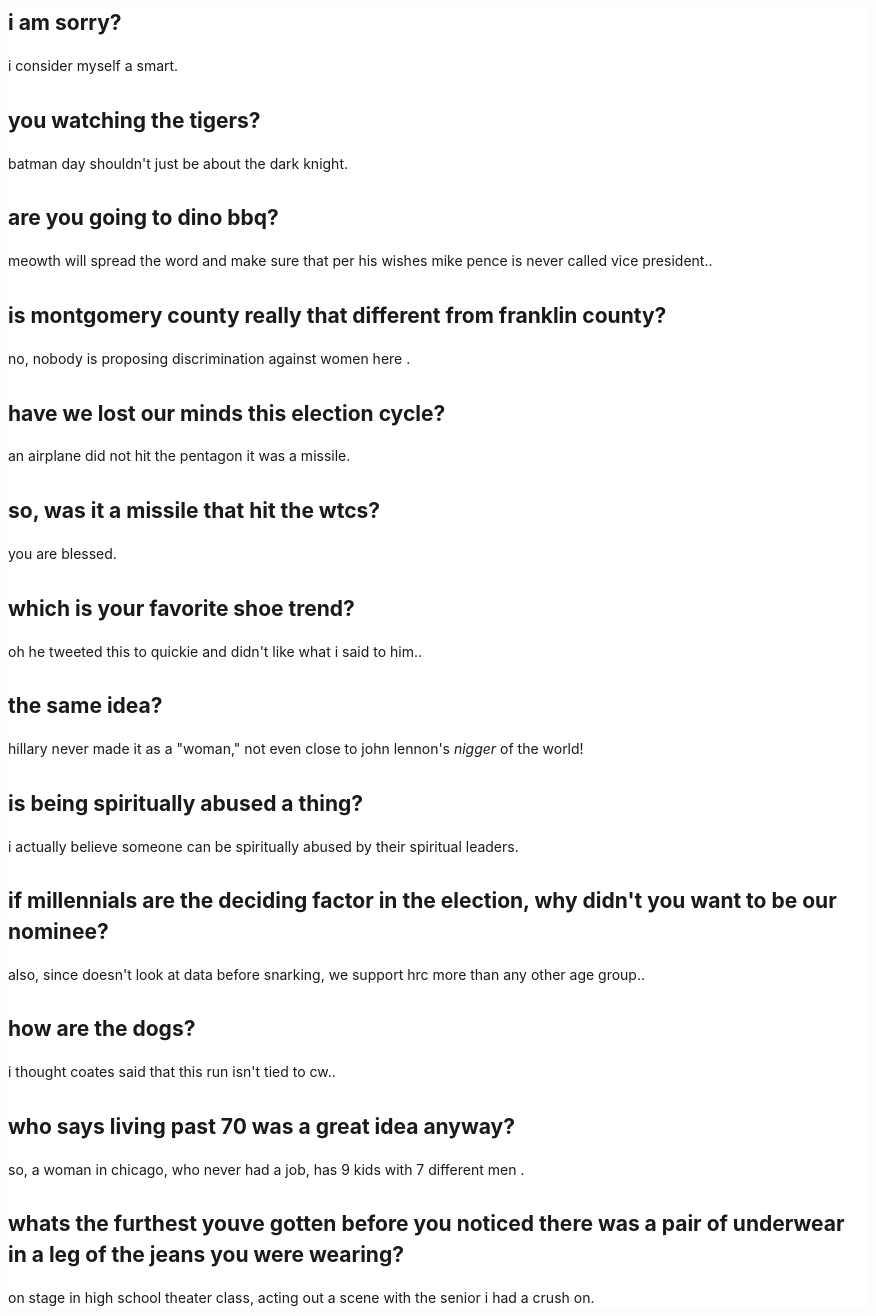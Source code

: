 ## i am sorry?
i consider myself a smart.

## you watching the tigers?
batman day shouldn't just be about the dark knight.

## are you going to dino bbq?
meowth will spread the word and make sure that per his wishes mike pence is never called vice president..

## is montgomery county really that different from franklin county?
no,  nobody is proposing discrimination against women here .

## have we lost our minds this election cycle?
an airplane did not hit the pentagon it was a missile.

## so, was it a missile that hit the wtcs?
you are blessed.

## which is your favorite shoe trend?
oh he tweeted this to quickie and didn't like what i said to him..

## the same idea?
hillary never made it as a "woman,"  not even close to john lennon's *nigger* of the world!

## is being spiritually abused a thing?
i actually believe someone can be spiritually abused by their spiritual leaders.

## if millennials are the deciding factor in the election, why didn't you want to be our nominee?
also, since doesn't look at data before snarking, we support hrc more than any other age group..

## how are the dogs?
i thought coates said that this run isn't tied to cw..

## who says living past 70 was a great idea anyway?
so, a woman in chicago, who never had a job, has 9 kids with 7 different men .

## whats the furthest youve gotten before you noticed there was a pair of underwear in a leg of the jeans you were wearing?
on stage in high school theater class, acting out a scene with the senior i had a crush on.
